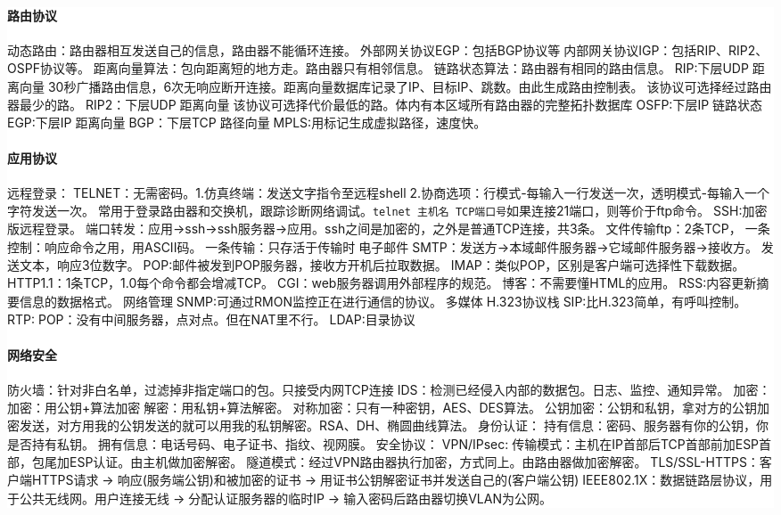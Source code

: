 #### 路由协议
动态路由：路由器相互发送自己的信息，路由器不能循环连接。
外部网关协议EGP：包括BGP协议等
内部网关协议IGP：包括RIP、RIP2、OSPF协议等。
距离向量算法：包向距离短的地方走。路由器只有相邻信息。
链路状态算法：路由器有相同的路由信息。
RIP:下层UDP 距离向量 30秒广播路由信息，6次无响应断开连接。距离向量数据库记录了IP、目标IP、跳数。由此生成路由控制表。	该协议可选择经过路由器最少的路。
RIP2：下层UDP 距离向量 该协议可选择代价最低的路。体内有本区域所有路由器的完整拓扑数据库
OSFP:下层IP 链路状态
EGP:下层IP 距离向量
BGP：下层TCP 路径向量
MPLS:用标记生成虚拟路径，速度快。
#### 应用协议
远程登录：
 TELNET：无需密码。1.仿真终端：发送文字指令至远程shell  2.协商选项：行模式-每输入一行发送一次，透明模式-每输入一个字符发送一次。 常用于登录路由器和交换机，跟踪诊断网络调试。`telnet 主机名 TCP端口号`如果连接21端口，则等价于ftp命令。
 SSH:加密版远程登录。
  端口转发：应用->ssh->ssh服务器->应用。ssh之间是加密的，之外是普通TCP连接，共3条。
文件传输ftp：2条TCP，
 一条控制：响应命令之用，用ASCII码。
 一条传输：只存活于传输时
电子邮件
 SMTP：发送方->本域邮件服务器->它域邮件服务器->接收方。 发送文本，响应3位数字。
 POP:邮件被发到POP服务器，接收方开机后拉取数据。
 IMAP：类似POP，区别是客户端可选择性下载数据。
HTTP1.1：1条TCP，1.0每个命令都会增减TCP。
 CGI：web服务器调用外部程序的规范。
 博客：不需要懂HTML的应用。
 RSS:内容更新摘要信息的数据格式。
网络管理
 SNMP:可通过RMON监控正在进行通信的协议。
多媒体
 H.323协议栈
 SIP:比H.323简单，有呼叫控制。
 RTP:
POP：没有中间服务器，点对点。但在NAT里不行。
LDAP:目录协议
#### 网络安全
防火墙：针对非白名单，过滤掉非指定端口的包。只接受内网TCP连接
IDS：检测已经侵入内部的数据包。日志、监控、通知异常。
加密：
  加密：用公钥+算法加密
  解密：用私钥+算法解密。
  对称加密：只有一种密钥，AES、DES算法。
  公钥加密：公钥和私钥，拿对方的公钥加密发送，对方用我的公钥发送的就可以用我的私钥解密。RSA、DH、椭圆曲线算法。
身份认证：
  持有信息：密码、服务器有你的公钥，你是否持有私钥。
  拥有信息：电话号码、电子证书、指纹、视网膜。
安全协议：
  VPN/IPsec:
     传输模式：主机在IP首部后TCP首部前加ESP首部，包尾加ESP认证。由主机做加密解密。
	 隧道模式：经过VPN路由器执行加密，方式同上。由路由器做加密解密。
  TLS/SSL-HTTPS：客户端HTTPS请求 -> 响应(服务端公钥)和被加密的证书 -> 用证书公钥解密证书并发送自己的(客户端公钥)
  IEEE802.1X：数据链路层协议，用于公共无线网。用户连接无线 -> 分配认证服务器的临时IP -> 输入密码后路由器切换VLAN为公网。
















